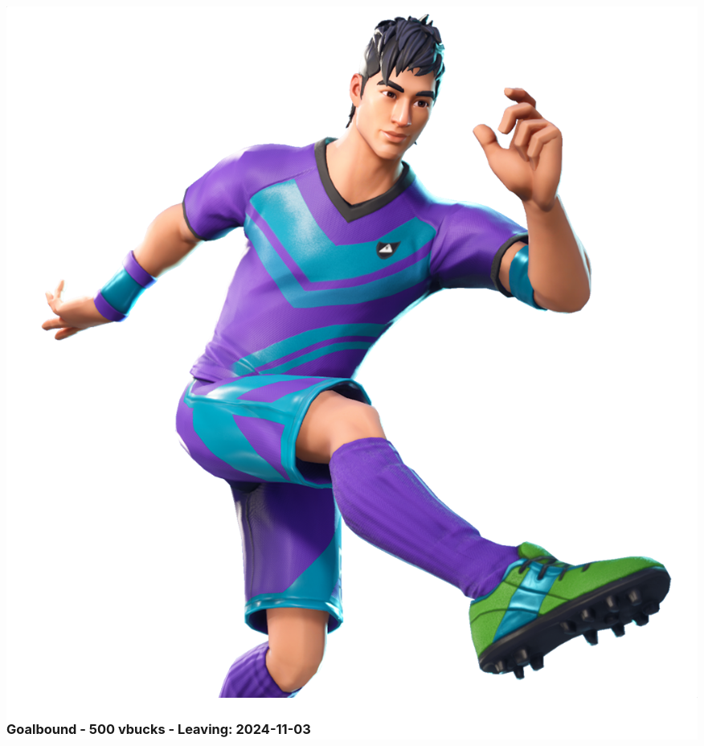 [![Image of Stalwart Sweeper](../images/2024-11-3/stalwart-sweeper.png)](https://www.fortnite.com/item-shop/outfits/stalwart-sweeper-9b9d7f05?lang=en-US)
### Goalbound - 500 vbucks -  Leaving: 2024-11-03